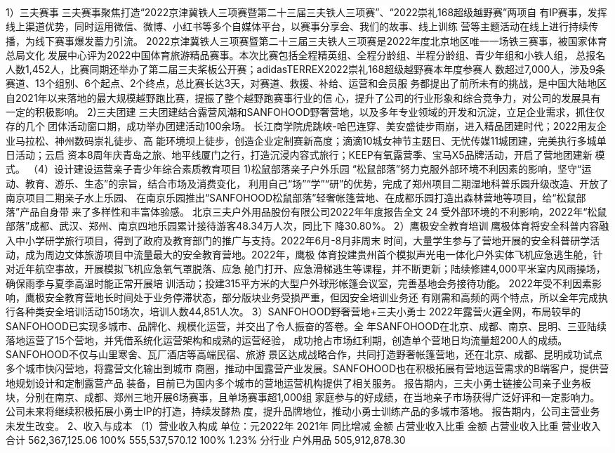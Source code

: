1）三夫赛事
三夫赛事聚焦打造“2022京津冀铁人三项赛暨第二十三届三夫铁人三项赛”、“2022崇礼168超级越野赛”两项自
有IP赛事，发挥线上渠道优势，同时运用微信、微博、小红书等多个自媒体平台，以赛事分享会、我们的故事、线上训练
营等主题活动在线上进行持续传播，为线下赛事爆发蓄力引流。
2022京津冀铁人三项赛暨第二十三届三夫铁人三项赛是2022年度北京地区唯一一场铁三赛事，被国家体育总局文化
发展中心评为2022中国体育旅游精品赛事。本次比赛包括全程精英组、全程分龄组、半程分龄组、青少年组和小铁人组，
总报名人数1,452人，比赛同期还举办了第二届三夫桨板公开赛；adidasTERREX2022崇礼168超级越野赛本年度参赛人
数超过7,000人，涉及9条赛道、13个组别、6个起点、2个终点，总比赛长达3天，对赛道、救援、补给、运营和会员服
务都提出了前所未有的挑战，是中国大陆地区自2021年以来落地的最大规模越野跑比赛，提振了整个越野跑赛事行业的信
心，提升了公司的行业形象和综合竞争力，对公司的发展具有一定的积极影响。
2)三夫团建
三夫团建结合露营风潮和SANFOHOOD野奢营地，以及多年专业领域的开发和沉淀，立足企业需求，抓住仅存的几个
团体活动窗口期，成功举办团建活动100余场。
长江商学院虎跳峡-哈巴连穿、美安盛徒步雨崩，进入精品团建时代；2022用友企业马拉松、神州数码崇礼徒步、高
能环境坝上徒步，创造企业定制赛新高度；滴滴10城女神节主题日、无忧传媒11城团建，完美执行多城单日活动；云启
资本8周年庆青岛之旅、地平线厦门之行，打造沉浸内容式旅行；KEEP有氧露营季、宝马X5品牌活动，开启了营地团建新
模式。
（4）设计建设运营亲子青少年综合素质教育项目
1)松鼠部落亲子户外乐园
“松鼠部落”努力克服外部环境不利因素的影响，坚守“运动、教育、游乐、生态”的宗旨，结合市场及消费变化，
利用自己“场”“学”“研”的优势，完成了郑州项目二期湿地科普乐园升级改造、开放了南京项目二期亲子水上乐园、
在南京乐园推出“SANFOHOOD松鼠部落”轻奢帐篷营地、在成都乐园打造出森林营地等项目，给“松鼠部落”产品自身带
来了多样性和丰富体验感。
北京三夫户外用品股份有限公司2022年年度报告全文
24
受外部环境的不利影响，2022年“松鼠部落”成都、武汉、郑州、南京四地乐园累计接待游客48.34万人次，同比下
降30.80%。
2）鹰极安全教育培训
鹰极体育将安全科普内容融入中小学研学旅行项目，得到了政府及教育部门的推广与支持。2022年6月-8月非周末
时间，大量学生参与了营地开展的安全科普研学活动，成为周边文体旅游项目中流量最大的安全教育营地。2022年，鹰极
体育投建贵州首个模拟声光电一体化户外实体飞机应急逃生舱，针对近年航空事故，开展模拟飞机应急氧气罩脱落、应急
舱门打开、应急滑梯逃生等课程，并不断更新；陆续修建4,000平米室内风雨操场，确保雨季与夏季高温时能正常开展培
训活动；投建315平方米的大型户外球形帐篷会议室，完善基地会务接待功能。
2022年受不利因素影响，鹰极安全教育营地长时间处于业务停滞状态，部分版块业务受损严重，但因安全培训业务还
有刚需和高频的两个特点，所以全年完成执行各种类安全培训活动150场次，培训人数44,851人次。
3）SANFOHOOD野奢营地+三夫小勇士
2022年露营火遍全网，布局较早的SANFOHOOD已实现多城市、品牌化、规模化运营，并交出了令人振奋的答卷。全
年SANFOHOOD在北京、成都、南京、昆明、三亚陆续落地运营了15个营地，并凭借系统化运营架构和成熟的运营经验，
成功抢占市场红利期，创造单个营地日均流量超200人的成绩。SANFOHOOD不仅与山里寒舍、瓦厂酒店等高端民宿、旅游
景区达成战略合作，共同打造野奢帐篷营地，还在北京、成都、昆明成功试点多个城市快闪营地，将露营文化输出到城市
商圈，推动中国露营产业发展。SANFOHOOD也在积极拓展有营地运营需求的B端客户，提供营地规划设计和定制露营产品
装备，目前已为国内多个城市的营地运营机构提供了相关服务。
报告期内，三夫小勇士链接公司亲子业务板块，分别在南京、成都、郑州三地开展6场赛事，且单场赛事超1,000组
家庭参与的好成绩，在当地亲子市场获得广泛好评和一定影响力。公司未来将继续积极拓展小勇士IP的打造，持续发酵热
度，提升品牌地位，推动小勇士训练产品的多城市落地。
报告期内，公司主营业务未发生改变。
2、收入与成本
（1）营业收入构成
单位：元2022年
2021年
同比增减
金额
占营业收入比重
金额
占营业收入比重
营业收入合计
562,367,125.06
100%
555,537,570.12
100%
1.23%
分行业
户外用品
505,912,878.30